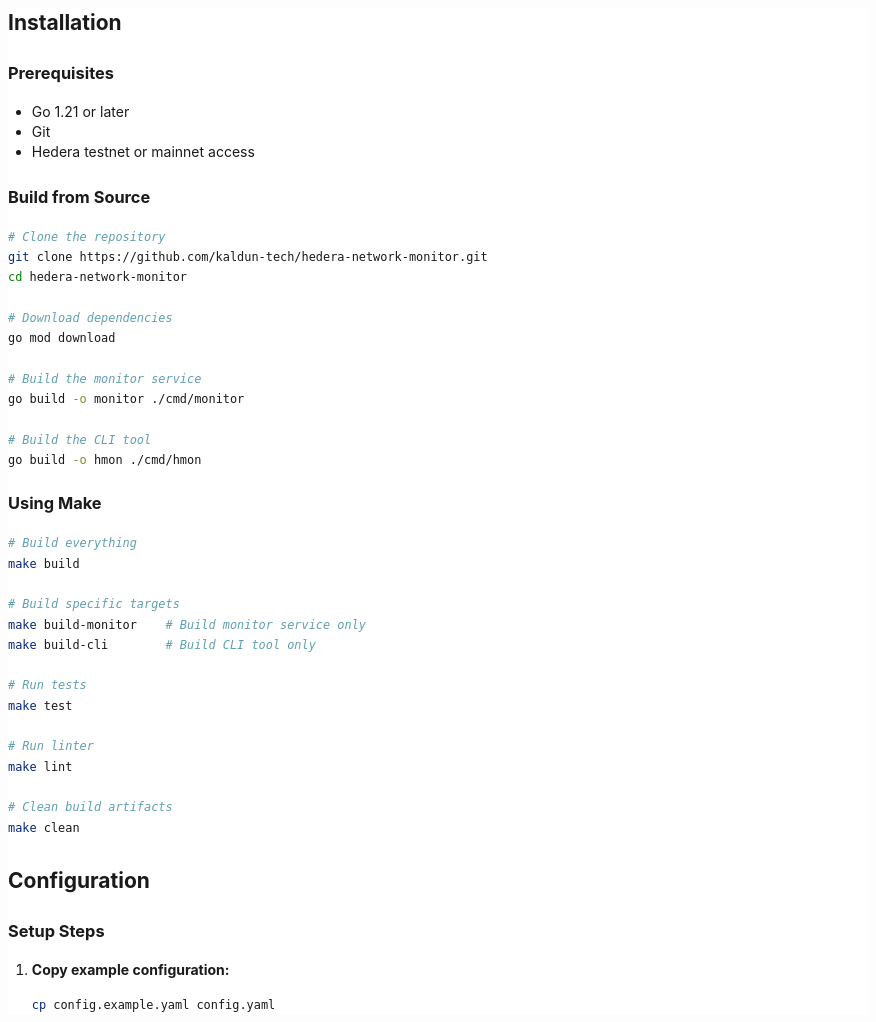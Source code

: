 ## Installation

### Prerequisites

- Go 1.21 or later
- Git
- Hedera testnet or mainnet access

### Build from Source

```bash
# Clone the repository
git clone https://github.com/kaldun-tech/hedera-network-monitor.git
cd hedera-network-monitor

# Download dependencies
go mod download

# Build the monitor service
go build -o monitor ./cmd/monitor

# Build the CLI tool
go build -o hmon ./cmd/hmon
```

### Using Make

```bash
# Build everything
make build

# Build specific targets
make build-monitor    # Build monitor service only
make build-cli        # Build CLI tool only

# Run tests
make test

# Run linter
make lint

# Clean build artifacts
make clean
```

## Configuration

### Setup Steps

1. **Copy example configuration:**
   ```bash
   cp config.example.yaml config.yaml
   ```
